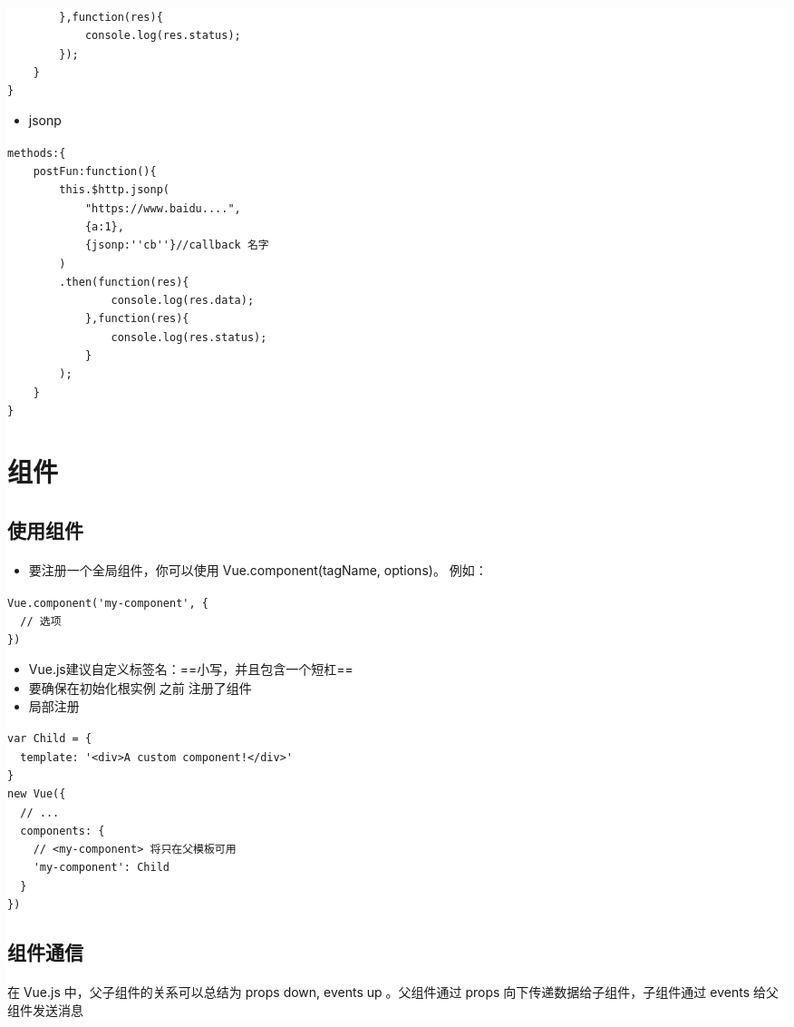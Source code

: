 ~~~
        },function(res){
            console.log(res.status);
        });
    }
}
~~~
* jsonp
~~~
methods:{
    postFun:function(){
        this.$http.jsonp(
            "https://www.baidu....",
            {a:1},
            {jsonp:''cb''}//callback 名字
        )
        .then(function(res){
                console.log(res.data);
            },function(res){
                console.log(res.status);
            }
        );
    }
}
~~~

# 组件
## 使用组件
* 要注册一个全局组件，你可以使用 Vue.component(tagName, options)。 例如：
~~~
Vue.component('my-component', {
  // 选项
})
~~~
* Vue.js建议自定义标签名：==小写，并且包含一个短杠==
* 要确保在初始化根实例 之前 注册了组件
* 局部注册
~~~
var Child = {
  template: '<div>A custom component!</div>'
}
new Vue({
  // ...
  components: {
    // <my-component> 将只在父模板可用
    'my-component': Child
  }
})
~~~

## 组件通信
在 Vue.js 中，父子组件的关系可以总结为 props down, events up 。父组件通过 props 向下传递数据给子组件，子组件通过 events 给父组件发送消息
